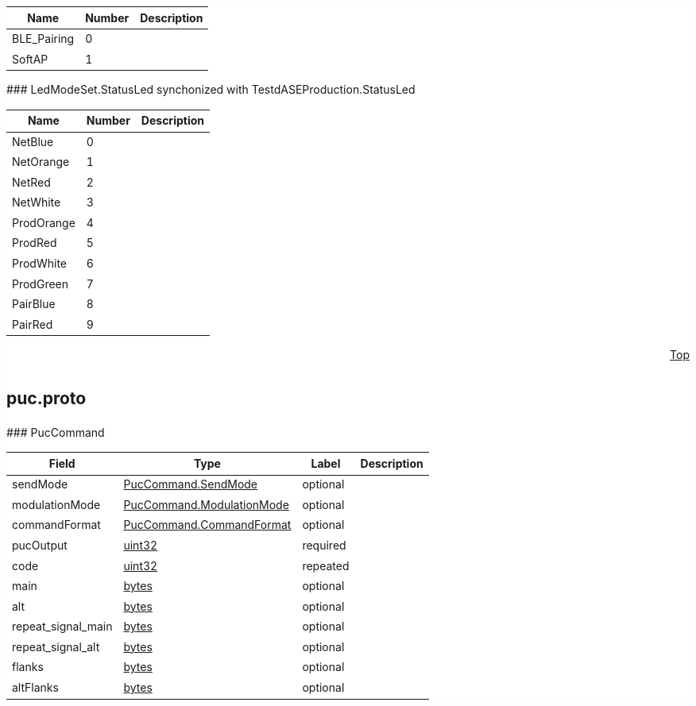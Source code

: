 | Name | Number | Description |
| ---- | ------ | ----------- |
| BLE_Pairing | 0 |  |
| SoftAP | 1 |  |

<a name="Proto.Production.LedModeSet.StatusLed"/>
### LedModeSet.StatusLed
synchonized with TestdASEProduction.StatusLed

| Name | Number | Description |
| ---- | ------ | ----------- |
| NetBlue | 0 |  |
| NetOrange | 1 |  |
| NetRed | 2 |  |
| NetWhite | 3 |  |
| ProdOrange | 4 |  |
| ProdRed | 5 |  |
| ProdWhite | 6 |  |
| ProdGreen | 7 |  |
| PairBlue | 8 |  |
| PairRed | 9 |  |




<a name="puc.proto"/>
<p align="right"><a href="#top">Top</a></p>

## puc.proto



<a name="Proto.Puc.PucCommand"/>
### PucCommand


| Field | Type | Label | Description |
| ----- | ---- | ----- | ----------- |
| sendMode | [PucCommand.SendMode](#Proto.Puc.PucCommand.SendMode) | optional |  |
| modulationMode | [PucCommand.ModulationMode](#Proto.Puc.PucCommand.ModulationMode) | optional |  |
| commandFormat | [PucCommand.CommandFormat](#Proto.Puc.PucCommand.CommandFormat) | optional |  |
| pucOutput | [uint32](#uint32) | required |  |
| code | [uint32](#uint32) | repeated |  |
| main | [bytes](#bytes) | optional |  |
| alt | [bytes](#bytes) | optional |  |
| repeat_signal_main | [bytes](#bytes) | optional |  |
| repeat_signal_alt | [bytes](#bytes) | optional |  |
| flanks | [bytes](#bytes) | optional |  |
| altFlanks | [bytes](#bytes) | optional |  |
